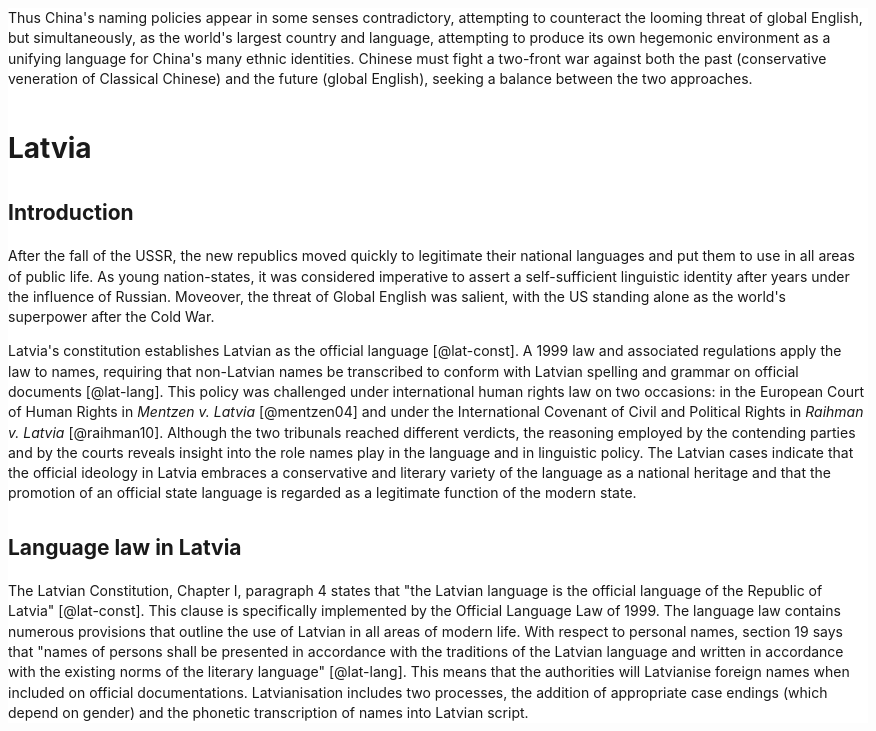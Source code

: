 Thus China's naming policies appear in some senses contradictory,
attempting to counteract the looming threat of global English, but
simultaneously, as the world's largest country and language, attempting
to produce its own hegemonic environment as a unifying language for
China's many ethnic identities. Chinese must fight a two-front war
against both the past (conservative veneration of Classical Chinese) and
the future (global English), seeking a balance between the two
approaches.

Latvia
======

Introduction
------------

After the fall of the USSR, the new republics moved quickly to
legitimate their national languages and put them to use in all areas of
public life. As young nation-states, it was considered imperative to
assert a self-sufficient linguistic identity after years under the
influence of Russian. Moveover, the threat of Global English was
salient, with the US standing alone as the world's superpower after the
Cold War.

Latvia's constitution establishes Latvian as the official language
[@lat-const]. A 1999 law and associated regulations apply the law to
names, requiring that non-Latvian names be transcribed to conform with
Latvian spelling and grammar on official documents [@lat-lang]. This
policy was challenged under international human rights law on two
occasions: in the European Court of Human Rights in *Mentzen v. Latvia*
[@mentzen04] and under the International Covenant of Civil and Political
Rights in *Raihman v. Latvia* [@raihman10]. Although the two tribunals
reached different verdicts, the reasoning employed by the contending
parties and by the courts reveals insight into the role names play in
the language and in linguistic policy. The Latvian cases indicate that
the official ideology in Latvia embraces a conservative and literary
variety of the language as a national heritage and that the promotion of
an official state language is regarded as a legitimate function of the
modern state.

Language law in Latvia
----------------------

The Latvian Constitution, Chapter I, paragraph 4 states that \"the
Latvian language is the official language of the Republic of Latvia\"
[@lat-const]. This clause is specifically implemented by the Official
Language Law of 1999. The language law contains numerous provisions that
outline the use of Latvian in all areas of modern life. With respect to
personal names, section 19 says that \"names of persons shall be
presented in accordance with the traditions of the Latvian language and
written in accordance with the existing norms of the literary language\"
[@lat-lang]. This means that the authorities will Latvianise foreign
names when included on official documentations. Latvianisation includes
two processes, the addition of appropriate case endings (which depend on
gender) and the phonetic transcription of names into Latvian script.


[^1]: In the 1930s, officials in the Canadian North distributed
[^2]: A right to privacy is articulated explicitly in more modern human
[^3]: my emphasis